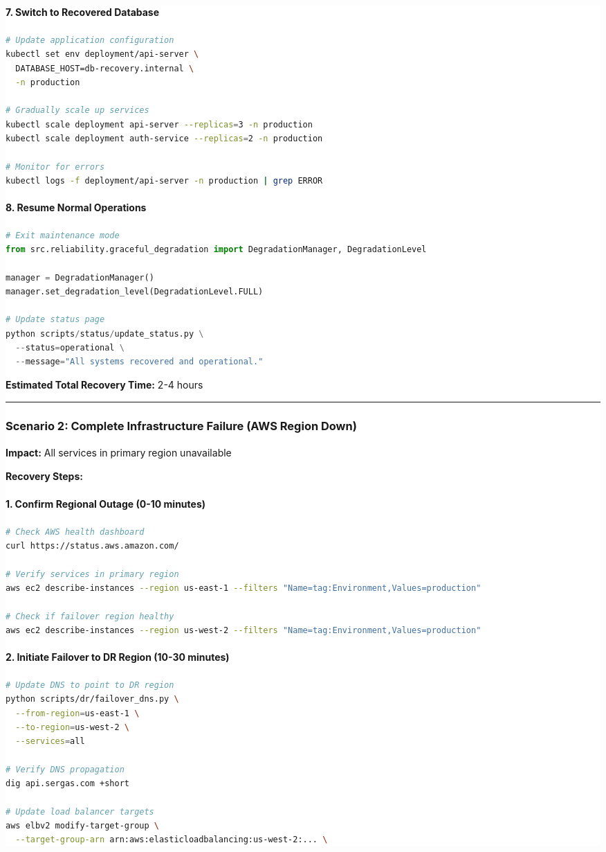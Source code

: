 #### 7. Switch to Recovered Database
```bash
# Update application configuration
kubectl set env deployment/api-server \
  DATABASE_HOST=db-recovery.internal \
  -n production

# Gradually scale up services
kubectl scale deployment api-server --replicas=3 -n production
kubectl scale deployment auth-service --replicas=2 -n production

# Monitor for errors
kubectl logs -f deployment/api-server -n production | grep ERROR
```

#### 8. Resume Normal Operations
```python
# Exit maintenance mode
from src.reliability.graceful_degradation import DegradationManager, DegradationLevel

manager = DegradationManager()
manager.set_degradation_level(DegradationLevel.FULL)

# Update status page
python scripts/status/update_status.py \
  --status=operational \
  --message="All systems recovered and operational."
```

**Estimated Total Recovery Time:** 2-4 hours

---

### Scenario 2: Complete Infrastructure Failure (AWS Region Down)

**Impact:** All services in primary region unavailable

**Recovery Steps:**

#### 1. Confirm Regional Outage (0-10 minutes)
```bash
# Check AWS health dashboard
curl https://status.aws.amazon.com/

# Verify services in primary region
aws ec2 describe-instances --region us-east-1 --filters "Name=tag:Environment,Values=production"

# Check if failover region healthy
aws ec2 describe-instances --region us-west-2 --filters "Name=tag:Environment,Values=production"
```

#### 2. Initiate Failover to DR Region (10-30 minutes)
```bash
# Update DNS to point to DR region
python scripts/dr/failover_dns.py \
  --from-region=us-east-1 \
  --to-region=us-west-2 \
  --services=all

# Verify DNS propagation
dig api.sergas.com +short

# Update load balancer targets
aws elbv2 modify-target-group \
  --target-group-arn arn:aws:elasticloadbalancing:us-west-2:... \
```